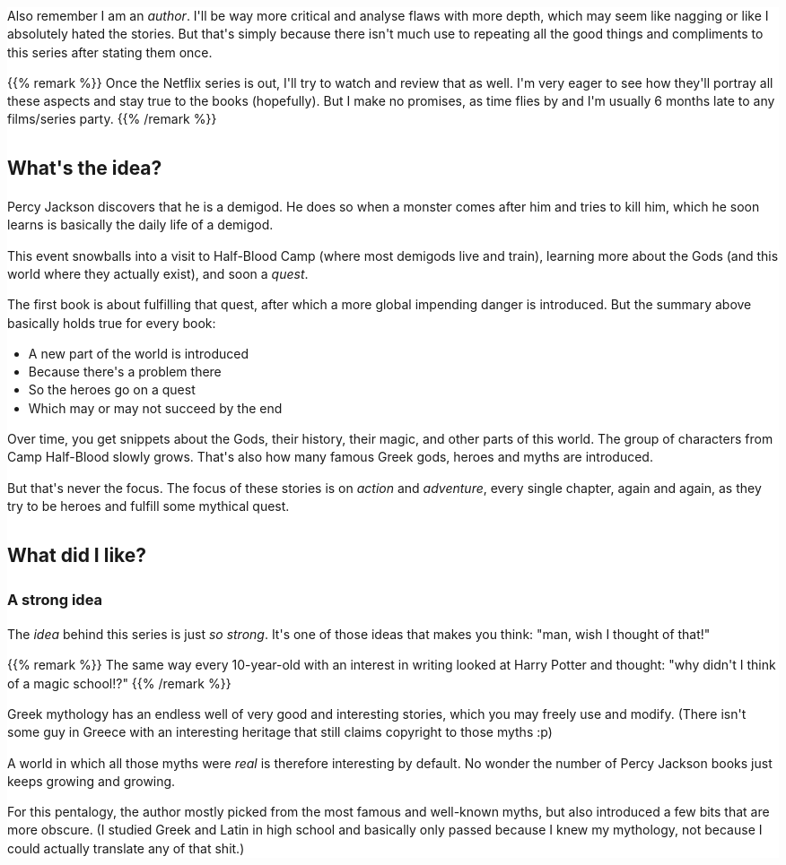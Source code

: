 Also remember I am an _author_. I'll be way more critical and analyse flaws with more depth, which may seem like nagging or like I absolutely hated the stories. But that's simply because there isn't much use to repeating all the good things and compliments to this series after stating them once.

{{% remark %}}
Once the Netflix series is out, I'll try to watch and review that as well. I'm very eager to see how they'll portray all these aspects and stay true to the books (hopefully). But I make no promises, as time flies by and I'm usually 6 months late to any films/series party.
{{% /remark %}}

## What's the idea?

Percy Jackson discovers that he is a demigod. He does so when a monster comes after him and tries to kill him, which he soon learns is basically the daily life of a demigod. 

This event snowballs into a visit to Half-Blood Camp (where most demigods live and train), learning more about the Gods (and this world where they actually exist), and soon a _quest_.

The first book is about fulfilling that quest, after which a more global impending danger is introduced. But the summary above basically holds true for every book: 

* A new part of the world is introduced
* Because there's a problem there
* So the heroes go on a quest
* Which may or may not succeed by the end

Over time, you get snippets about the Gods, their history, their magic, and other parts of this world. The group of characters from Camp Half-Blood slowly grows. That's also how many famous Greek gods, heroes and myths are introduced. 

But that's never the focus. The focus of these stories is on _action_ and _adventure_, every single chapter, again and again, as they try to be heroes and fulfill some mythical quest.

## What did I like?

### A strong idea

The _idea_ behind this series is just _so strong_. It's one of those ideas that makes you think: "man, wish I thought of that!" 

{{% remark %}}
The same way every 10-year-old with an interest in writing looked at Harry Potter and thought: "why didn't I think of a magic school!?"
{{% /remark %}}

Greek mythology has an endless well of very good and interesting stories, which you may freely use and modify. (There isn't some guy in Greece with an interesting heritage that still claims copyright to those myths :p)

A world in which all those myths were _real_ is therefore interesting by default. No wonder the number of Percy Jackson books just keeps growing and growing.

For this pentalogy, the author mostly picked from the most famous and well-known myths, but also introduced a few bits that are more obscure. (I studied Greek and Latin in high school and basically only passed because I knew my mythology, not because I could actually translate any of that shit.)
